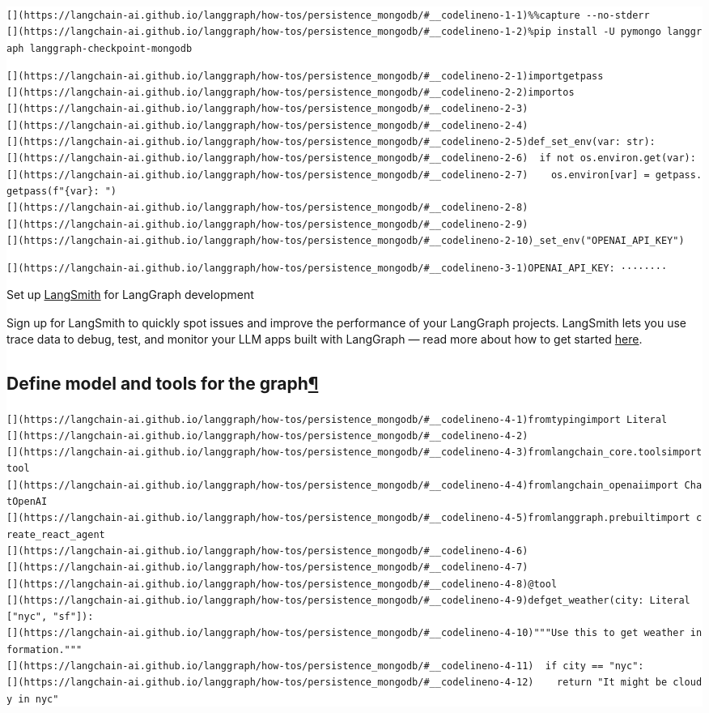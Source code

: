 ```
[](https://langchain-ai.github.io/langgraph/how-tos/persistence_mongodb/#__codelineno-1-1)%%capture --no-stderr
[](https://langchain-ai.github.io/langgraph/how-tos/persistence_mongodb/#__codelineno-1-2)%pip install -U pymongo langgraph langgraph-checkpoint-mongodb

```


```
[](https://langchain-ai.github.io/langgraph/how-tos/persistence_mongodb/#__codelineno-2-1)importgetpass
[](https://langchain-ai.github.io/langgraph/how-tos/persistence_mongodb/#__codelineno-2-2)importos
[](https://langchain-ai.github.io/langgraph/how-tos/persistence_mongodb/#__codelineno-2-3)
[](https://langchain-ai.github.io/langgraph/how-tos/persistence_mongodb/#__codelineno-2-4)
[](https://langchain-ai.github.io/langgraph/how-tos/persistence_mongodb/#__codelineno-2-5)def_set_env(var: str):
[](https://langchain-ai.github.io/langgraph/how-tos/persistence_mongodb/#__codelineno-2-6)  if not os.environ.get(var):
[](https://langchain-ai.github.io/langgraph/how-tos/persistence_mongodb/#__codelineno-2-7)    os.environ[var] = getpass.getpass(f"{var}: ")
[](https://langchain-ai.github.io/langgraph/how-tos/persistence_mongodb/#__codelineno-2-8)
[](https://langchain-ai.github.io/langgraph/how-tos/persistence_mongodb/#__codelineno-2-9)
[](https://langchain-ai.github.io/langgraph/how-tos/persistence_mongodb/#__codelineno-2-10)_set_env("OPENAI_API_KEY")

```


```
[](https://langchain-ai.github.io/langgraph/how-tos/persistence_mongodb/#__codelineno-3-1)OPENAI_API_KEY: ········

```


Set up [LangSmith](https://smith.langchain.com) for LangGraph development

Sign up for LangSmith to quickly spot issues and improve the performance of your LangGraph projects. LangSmith lets you use trace data to debug, test, and monitor your LLM apps built with LangGraph — read more about how to get started [here](https://docs.smith.langchain.com). 

## Define model and tools for the graph[¶](https://langchain-ai.github.io/langgraph/how-tos/persistence_mongodb/#define-model-and-tools-for-the-graph "Permanent link")

```
[](https://langchain-ai.github.io/langgraph/how-tos/persistence_mongodb/#__codelineno-4-1)fromtypingimport Literal
[](https://langchain-ai.github.io/langgraph/how-tos/persistence_mongodb/#__codelineno-4-2)
[](https://langchain-ai.github.io/langgraph/how-tos/persistence_mongodb/#__codelineno-4-3)fromlangchain_core.toolsimport tool
[](https://langchain-ai.github.io/langgraph/how-tos/persistence_mongodb/#__codelineno-4-4)fromlangchain_openaiimport ChatOpenAI
[](https://langchain-ai.github.io/langgraph/how-tos/persistence_mongodb/#__codelineno-4-5)fromlanggraph.prebuiltimport create_react_agent
[](https://langchain-ai.github.io/langgraph/how-tos/persistence_mongodb/#__codelineno-4-6)
[](https://langchain-ai.github.io/langgraph/how-tos/persistence_mongodb/#__codelineno-4-7)
[](https://langchain-ai.github.io/langgraph/how-tos/persistence_mongodb/#__codelineno-4-8)@tool
[](https://langchain-ai.github.io/langgraph/how-tos/persistence_mongodb/#__codelineno-4-9)defget_weather(city: Literal["nyc", "sf"]):
[](https://langchain-ai.github.io/langgraph/how-tos/persistence_mongodb/#__codelineno-4-10)"""Use this to get weather information."""
[](https://langchain-ai.github.io/langgraph/how-tos/persistence_mongodb/#__codelineno-4-11)  if city == "nyc":
[](https://langchain-ai.github.io/langgraph/how-tos/persistence_mongodb/#__codelineno-4-12)    return "It might be cloudy in nyc"
```
